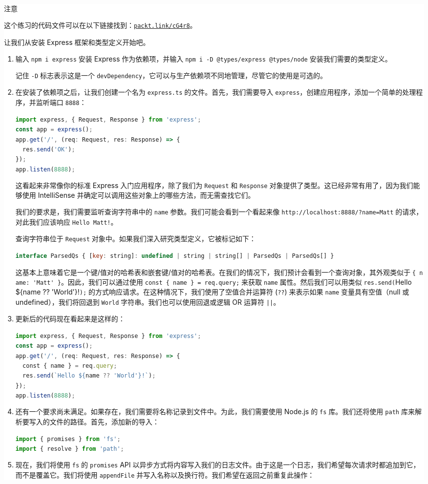 注意

这个练习的代码文件可以在以下链接找到：[`packt.link/cG4r8`](https://packt.link/cG4r8)。

让我们从安装 Express 框架和类型定义开始吧。

1.  输入 `npm i express` 安装 Express 作为依赖项，并输入 `npm i -D @types/express @types/node` 安装我们需要的类型定义。

    记住 `-D` 标志表示这是一个 `devDependency`，它可以与生产依赖项不同地管理，尽管它的使用是可选的。

1.  在安装了依赖项之后，让我们创建一个名为 `express.ts` 的文件。首先，我们需要导入 `express`，创建应用程序，添加一个简单的处理程序，并监听端口 `8888`：

    ```js
    import express, { Request, Response } from 'express';
    const app = express();
    app.get('/', (req: Request, res: Response) => {
      res.send('OK');
    });
    app.listen(8888);
    ```

    这看起来非常像你的标准 Express 入门应用程序，除了我们为 `Request` 和 `Response` 对象提供了类型。这已经非常有用了，因为我们能够使用 IntelliSense 并确定可以调用这些对象上的哪些方法，而无需查找它们。

    我们的要求是，我们需要监听查询字符串中的 `name` 参数。我们可能会看到一个看起来像 `http://localhost:8888/?name=Matt` 的请求，对此我们应该响应 `Hello Matt!`。

    查询字符串位于 `Request` 对象中。如果我们深入研究类型定义，它被标记如下：

    ```js
    interface ParsedQs { [key: string]: undefined | string | string[] | ParsedQs | ParsedQs[] }
    ```

    这基本上意味着它是一个键/值对的哈希表和嵌套键/值对的哈希表。在我们的情况下，我们预计会看到一个查询对象，其外观类似于 `{ name: 'Matt' }`。因此，我们可以通过使用 `const { name } = req.query;` 来获取 `name` 属性。然后我们可以用类似 `res.send(`Hello ${name ?? 'World'}!`);` 的方式响应请求。在这种情况下，我们使用了空值合并运算符 (`??`) 来表示如果 `name` 变量具有空值（null 或 undefined），我们将回退到 `World` 字符串。我们也可以使用回退或逻辑 OR 运算符 `||`。

1.  更新后的代码现在看起来是这样的：

    ```js
    import express, { Request, Response } from 'express';
    const app = express();
    app.get('/', (req: Request, res: Response) => {
      const { name } = req.query;
      res.send(`Hello ${name ?? 'World'}!`);
    });
    app.listen(8888);
    ```

1.  还有一个要求尚未满足。如果存在，我们需要将名称记录到文件中。为此，我们需要使用 Node.js 的 `fs` 库。我们还将使用 `path` 库来解析要写入的文件的路径。首先，添加新的导入：

    ```js
    import { promises } from 'fs';
    import { resolve } from 'path';
    ```

1.  现在，我们将使用 `fs` 的 `promises` API 以异步方式将内容写入我们的日志文件。由于这是一个日志，我们希望每次请求时都追加到它，而不是覆盖它。我们将使用 `appendFile` 并写入名称以及换行符。我们希望在返回之前重复此操作：
